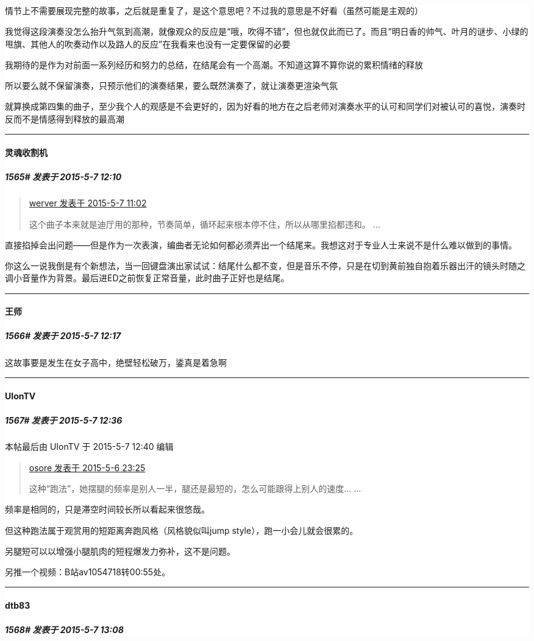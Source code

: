 情节上不需要展现完整的故事，之后就是重复了，是这个意思吧？不过我的意思是不好看（虽然可能是主观的）

我觉得这段演奏没怎么抬升气氛到高潮，就像观众的反应是“哦，吹得不错”，但也就仅此而已了。而且“明日香的帅气、叶月的谜步、小绿的甩旗、其他人的吹奏动作以及路人的反应”在我看来也没有一定要保留的必要

我期待的是作为对前面一系列经历和努力的总结，在结尾会有一个高潮。不知道这算不算你说的累积情绪的释放

所以要么就不保留演奏，只预示他们的演奏结果，要么既然演奏了，就让演奏更渲染气氛

就算换成第四集的曲子，至少我个人的观感是不会更好的，因为好看的地方在之后老师对演奏水平的认可和同学们对被认可的喜悦，演奏时反而不是情感得到释放的最高潮


-----

####  灵魂收割机  
##### 1565#       发表于 2015-5-7 12:10


<blockquote><a href="httphttps://bbs.saraba1st.com/2b/forum.php?mod=redirect&amp;goto=findpost&amp;pid=28881555&amp;ptid=1085129" target="_blank">werver 发表于 2015-5-7 11:02</a>

这个曲子本来就是迪厅用的那种，节奏简单，循环起来根本停不住，所以从哪里掐都违和。 ...</blockquote>
直接掐掉会出问题——但是作为一次表演，编曲者无论如何都必须弄出一个结尾来。我想这对于专业人士来说不是什么难以做到的事情。

你这么一说我倒是有个新想法，当一回键盘演出家试试：结尾什么都不变，但是音乐不停，只是在切到黄前独自抱着乐器出汗的镜头时随之调小音量作为背景。最后进ED之前恢复正常音量，此时曲子正好也是结尾。


-----

####  王师  
##### 1566#       发表于 2015-5-7 12:17


这故事要是发生在女子高中，绝壁轻松破万，鋈真是着急啊


-----

####  UIonTV  
##### 1567#       发表于 2015-5-7 12:36


 本帖最后由 UIonTV 于 2015-5-7 12:40 编辑 
<blockquote><a href="httphttps://bbs.saraba1st.com/2b/forum.php?mod=redirect&amp;goto=findpost&amp;pid=28878488&amp;ptid=1085129" target="_blank">osore 发表于 2015-5-6 23:25</a>

这种“跑法”，她摆腿的频率是别人一半，腿还是最短的，怎么可能跟得上别人的速度... ...</blockquote>
频率是相同的，只是滞空时间较长所以看起来很悠哉。

但这种跑法属于观赏用的短距离奔跑风格（风格貌似叫jump style），跑一小会儿就会很累的。

另腿短可以以增强小腿肌肉的短程爆发力弥补，这不是问题。


另推一个视频：B站av1054718转00:55处。


-----

####  dtb83  
##### 1568#       发表于 2015-5-7 13:08
